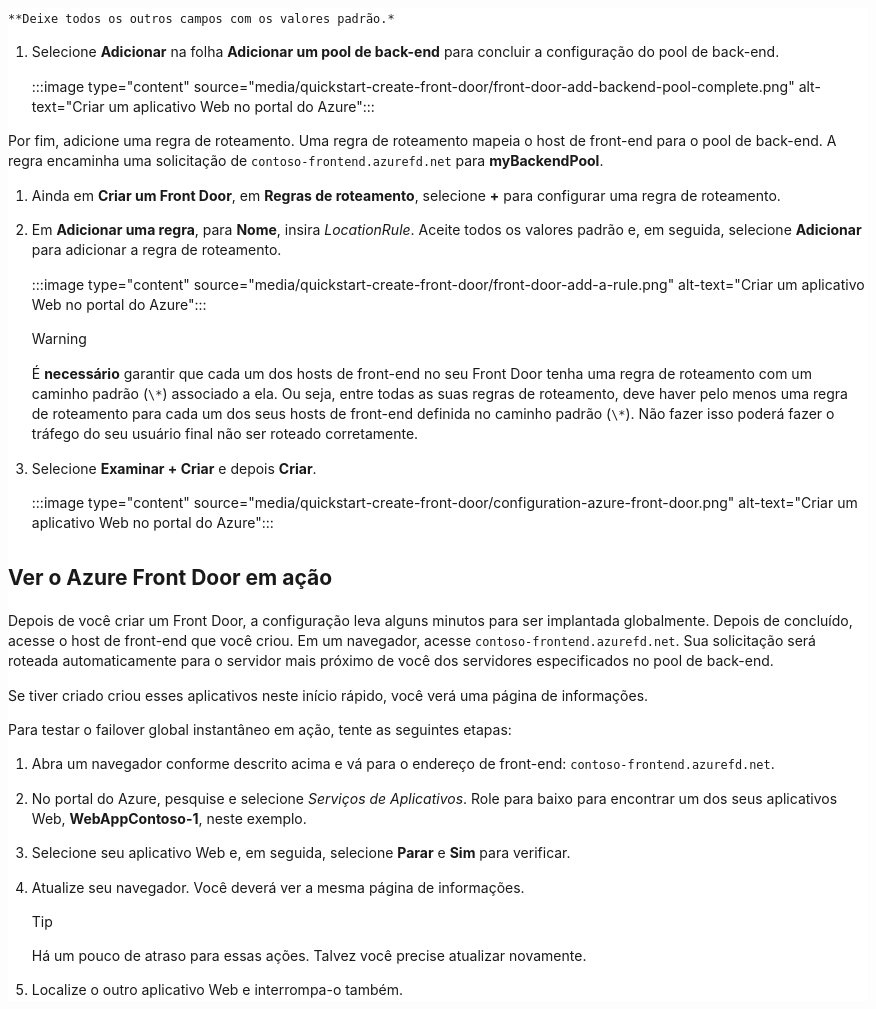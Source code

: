     **Deixe todos os outros campos com os valores padrão.*

1. Selecione **Adicionar** na folha **Adicionar um pool de back-end** para concluir a configuração do pool de back-end.

    :::image type="content" source="media/quickstart-create-front-door/front-door-add-backend-pool-complete.png" alt-text="Criar um aplicativo Web no portal do Azure":::

Por fim, adicione uma regra de roteamento. Uma regra de roteamento mapeia o host de front-end para o pool de back-end. A regra encaminha uma solicitação de `contoso-frontend.azurefd.net` para **myBackendPool**.

1. Ainda em **Criar um Front Door**, em **Regras de roteamento**, selecione **+** para configurar uma regra de roteamento.

1. Em **Adicionar uma regra**, para **Nome**, insira *LocationRule*. Aceite todos os valores padrão e, em seguida, selecione **Adicionar** para adicionar a regra de roteamento.

    :::image type="content" source="media/quickstart-create-front-door/front-door-add-a-rule.png" alt-text="Criar um aplicativo Web no portal do Azure":::

   >[!WARNING]
   > É **necessário** garantir que cada um dos hosts de front-end no seu Front Door tenha uma regra de roteamento com um caminho padrão (`\*`) associado a ela. Ou seja, entre todas as suas regras de roteamento, deve haver pelo menos uma regra de roteamento para cada um dos seus hosts de front-end definida no caminho padrão (`\*`). Não fazer isso poderá fazer o tráfego do seu usuário final não ser roteado corretamente.

1. Selecione **Examinar + Criar** e depois **Criar**.

    :::image type="content" source="media/quickstart-create-front-door/configuration-azure-front-door.png" alt-text="Criar um aplicativo Web no portal do Azure":::

## <a name="view-azure-front-door-in-action"></a>Ver o Azure Front Door em ação

Depois de você criar um Front Door, a configuração leva alguns minutos para ser implantada globalmente. Depois de concluído, acesse o host de front-end que você criou. Em um navegador, acesse `contoso-frontend.azurefd.net`. Sua solicitação será roteada automaticamente para o servidor mais próximo de você dos servidores especificados no pool de back-end.

Se tiver criado criou esses aplicativos neste início rápido, você verá uma página de informações.

Para testar o failover global instantâneo em ação, tente as seguintes etapas:

1. Abra um navegador conforme descrito acima e vá para o endereço de front-end: `contoso-frontend.azurefd.net`.

1. No portal do Azure, pesquise e selecione *Serviços de Aplicativos*. Role para baixo para encontrar um dos seus aplicativos Web, **WebAppContoso-1**, neste exemplo.

1. Selecione seu aplicativo Web e, em seguida, selecione **Parar** e **Sim** para verificar.

1. Atualize seu navegador. Você deverá ver a mesma página de informações.

   >[!TIP]
   >Há um pouco de atraso para essas ações. Talvez você precise atualizar novamente.

1. Localize o outro aplicativo Web e interrompa-o também.
